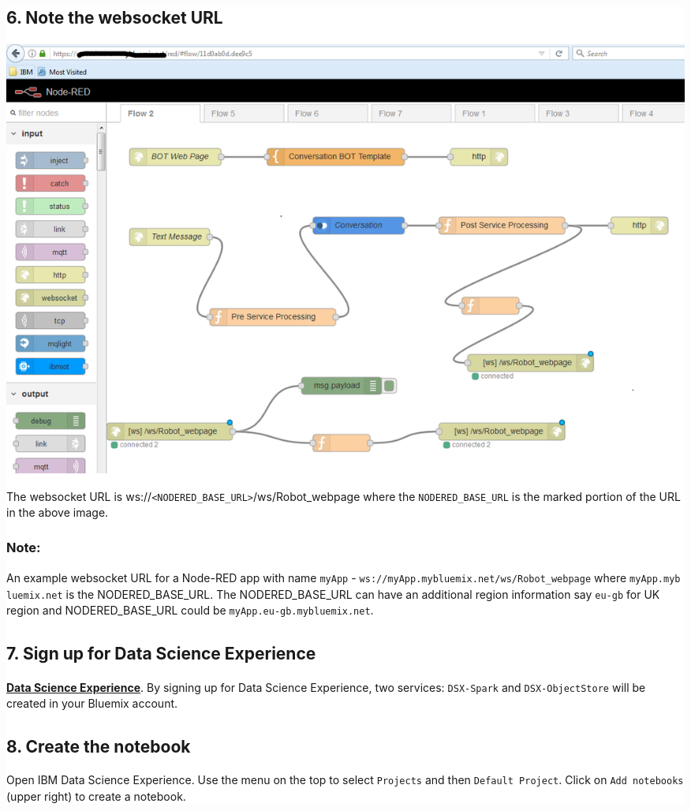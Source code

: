## 6. Note the websocket URL

![](doc/source/images/note_websocket_url.png)

The websocket URL is ws://`<NODERED_BASE_URL>`/ws/Robot_webpage  where the `NODERED_BASE_URL` is the marked portion of the URL in the above image.
### Note:
An example websocket URL for a Node-RED app with name `myApp` - `ws://myApp.mybluemix.net/ws/Robot_webpage` where `myApp.mybluemix.net` is the NODERED_BASE_URL. 
The NODERED_BASE_URL can have an additional region information say `eu-gb` for UK region and NODERED_BASE_URL could be `myApp.eu-gb.mybluemix.net`. 

## 7. Sign up for Data Science Experience

[**Data Science Experience**](http://datascience.ibm.com/). By signing up for Data Science Experience, two services: ``DSX-Spark`` and ``DSX-ObjectStore`` will be created in your Bluemix account.

## 8. Create the notebook

Open IBM Data Science Experience. Use the menu on the top to select `Projects` and then `Default Project`.
Click on `Add notebooks` (upper right) to create a notebook.
